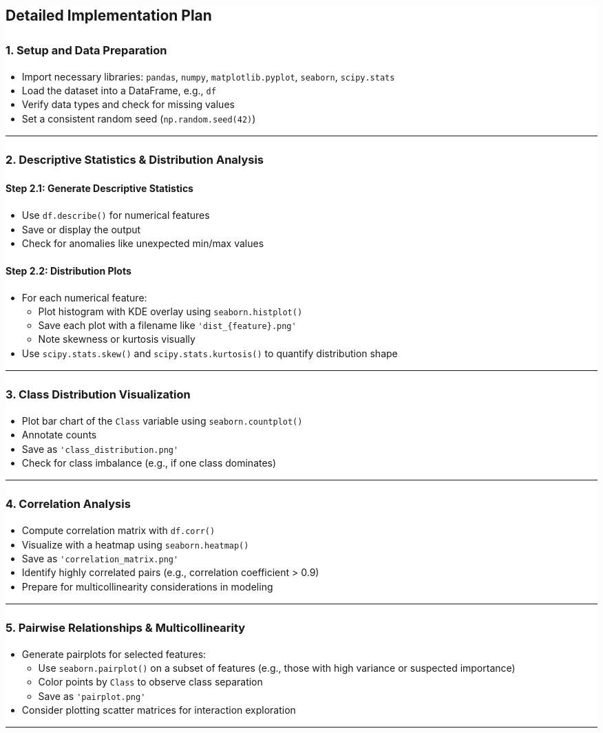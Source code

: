 
## **Detailed Implementation Plan**

### **1. Setup and Data Preparation**
- Import necessary libraries: `pandas`, `numpy`, `matplotlib.pyplot`, `seaborn`, `scipy.stats`
- Load the dataset into a DataFrame, e.g., `df`
- Verify data types and check for missing values
- Set a consistent random seed (`np.random.seed(42)`)

---

### **2. Descriptive Statistics & Distribution Analysis**

#### **Step 2.1: Generate Descriptive Statistics**
- Use `df.describe()` for numerical features
- Save or display the output
- Check for anomalies like unexpected min/max values

#### **Step 2.2: Distribution Plots**
- For each numerical feature:
  - Plot histogram with KDE overlay using `seaborn.histplot()`
  - Save each plot with a filename like `'dist_{feature}.png'`
  - Note skewness or kurtosis visually
- Use `scipy.stats.skew()` and `scipy.stats.kurtosis()` to quantify distribution shape

---

### **3. Class Distribution Visualization**
- Plot bar chart of the `Class` variable using `seaborn.countplot()`
- Annotate counts
- Save as `'class_distribution.png'`
- Check for class imbalance (e.g., if one class dominates)

---

### **4. Correlation Analysis**
- Compute correlation matrix with `df.corr()`
- Visualize with a heatmap using `seaborn.heatmap()`
- Save as `'correlation_matrix.png'`
- Identify highly correlated pairs (e.g., correlation coefficient > 0.9)
- Prepare for multicollinearity considerations in modeling

---

### **5. Pairwise Relationships & Multicollinearity**
- Generate pairplots for selected features:
  - Use `seaborn.pairplot()` on a subset of features (e.g., those with high variance or suspected importance)
  - Color points by `Class` to observe class separation
  - Save as `'pairplot.png'`
- Consider plotting scatter matrices for interaction exploration

---